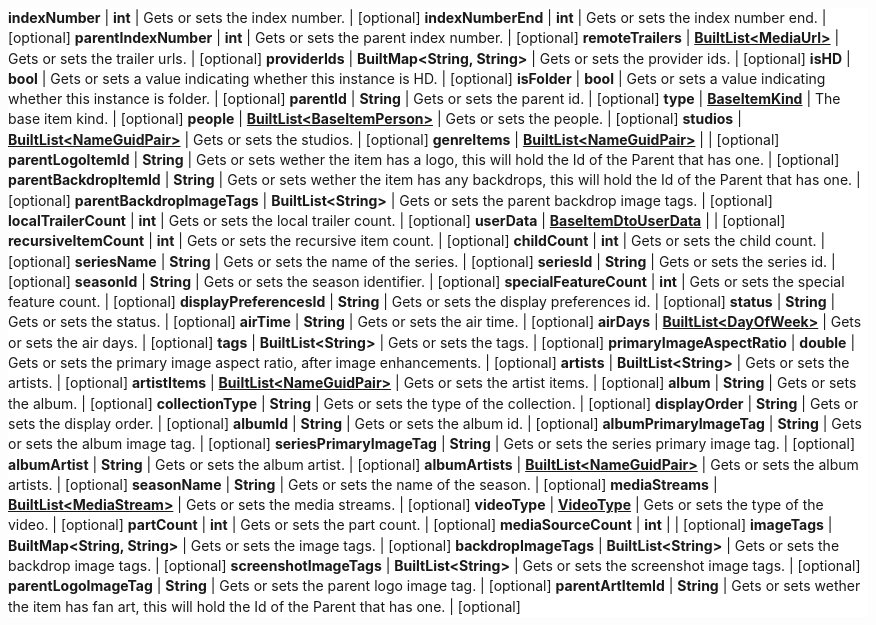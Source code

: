**indexNumber** | **int** | Gets or sets the index number. | [optional] 
**indexNumberEnd** | **int** | Gets or sets the index number end. | [optional] 
**parentIndexNumber** | **int** | Gets or sets the parent index number. | [optional] 
**remoteTrailers** | [**BuiltList&lt;MediaUrl&gt;**](MediaUrl.md) | Gets or sets the trailer urls. | [optional] 
**providerIds** | **BuiltMap&lt;String, String&gt;** | Gets or sets the provider ids. | [optional] 
**isHD** | **bool** | Gets or sets a value indicating whether this instance is HD. | [optional] 
**isFolder** | **bool** | Gets or sets a value indicating whether this instance is folder. | [optional] 
**parentId** | **String** | Gets or sets the parent id. | [optional] 
**type** | [**BaseItemKind**](BaseItemKind.md) | The base item kind. | [optional] 
**people** | [**BuiltList&lt;BaseItemPerson&gt;**](BaseItemPerson.md) | Gets or sets the people. | [optional] 
**studios** | [**BuiltList&lt;NameGuidPair&gt;**](NameGuidPair.md) | Gets or sets the studios. | [optional] 
**genreItems** | [**BuiltList&lt;NameGuidPair&gt;**](NameGuidPair.md) |  | [optional] 
**parentLogoItemId** | **String** | Gets or sets wether the item has a logo, this will hold the Id of the Parent that has one. | [optional] 
**parentBackdropItemId** | **String** | Gets or sets wether the item has any backdrops, this will hold the Id of the Parent that has one. | [optional] 
**parentBackdropImageTags** | **BuiltList&lt;String&gt;** | Gets or sets the parent backdrop image tags. | [optional] 
**localTrailerCount** | **int** | Gets or sets the local trailer count. | [optional] 
**userData** | [**BaseItemDtoUserData**](BaseItemDtoUserData.md) |  | [optional] 
**recursiveItemCount** | **int** | Gets or sets the recursive item count. | [optional] 
**childCount** | **int** | Gets or sets the child count. | [optional] 
**seriesName** | **String** | Gets or sets the name of the series. | [optional] 
**seriesId** | **String** | Gets or sets the series id. | [optional] 
**seasonId** | **String** | Gets or sets the season identifier. | [optional] 
**specialFeatureCount** | **int** | Gets or sets the special feature count. | [optional] 
**displayPreferencesId** | **String** | Gets or sets the display preferences id. | [optional] 
**status** | **String** | Gets or sets the status. | [optional] 
**airTime** | **String** | Gets or sets the air time. | [optional] 
**airDays** | [**BuiltList&lt;DayOfWeek&gt;**](DayOfWeek.md) | Gets or sets the air days. | [optional] 
**tags** | **BuiltList&lt;String&gt;** | Gets or sets the tags. | [optional] 
**primaryImageAspectRatio** | **double** | Gets or sets the primary image aspect ratio, after image enhancements. | [optional] 
**artists** | **BuiltList&lt;String&gt;** | Gets or sets the artists. | [optional] 
**artistItems** | [**BuiltList&lt;NameGuidPair&gt;**](NameGuidPair.md) | Gets or sets the artist items. | [optional] 
**album** | **String** | Gets or sets the album. | [optional] 
**collectionType** | **String** | Gets or sets the type of the collection. | [optional] 
**displayOrder** | **String** | Gets or sets the display order. | [optional] 
**albumId** | **String** | Gets or sets the album id. | [optional] 
**albumPrimaryImageTag** | **String** | Gets or sets the album image tag. | [optional] 
**seriesPrimaryImageTag** | **String** | Gets or sets the series primary image tag. | [optional] 
**albumArtist** | **String** | Gets or sets the album artist. | [optional] 
**albumArtists** | [**BuiltList&lt;NameGuidPair&gt;**](NameGuidPair.md) | Gets or sets the album artists. | [optional] 
**seasonName** | **String** | Gets or sets the name of the season. | [optional] 
**mediaStreams** | [**BuiltList&lt;MediaStream&gt;**](MediaStream.md) | Gets or sets the media streams. | [optional] 
**videoType** | [**VideoType**](VideoType.md) | Gets or sets the type of the video. | [optional] 
**partCount** | **int** | Gets or sets the part count. | [optional] 
**mediaSourceCount** | **int** |  | [optional] 
**imageTags** | **BuiltMap&lt;String, String&gt;** | Gets or sets the image tags. | [optional] 
**backdropImageTags** | **BuiltList&lt;String&gt;** | Gets or sets the backdrop image tags. | [optional] 
**screenshotImageTags** | **BuiltList&lt;String&gt;** | Gets or sets the screenshot image tags. | [optional] 
**parentLogoImageTag** | **String** | Gets or sets the parent logo image tag. | [optional] 
**parentArtItemId** | **String** | Gets or sets wether the item has fan art, this will hold the Id of the Parent that has one. | [optional] 
